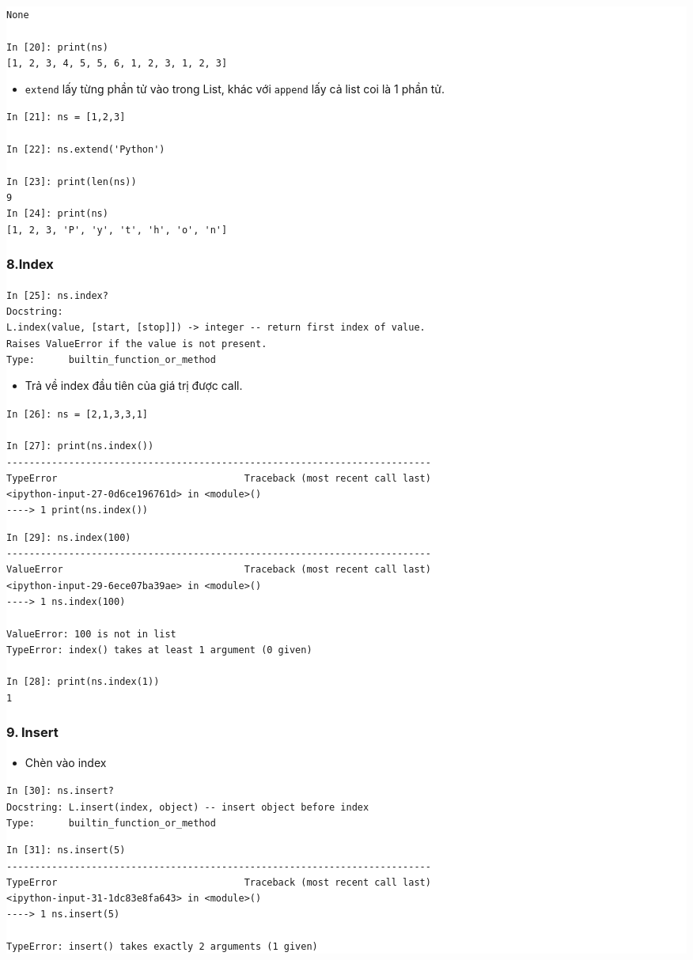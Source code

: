 ```
None

In [20]: print(ns)
[1, 2, 3, 4, 5, 5, 6, 1, 2, 3, 1, 2, 3]
```
- `extend` lấy từng phần tử vào trong List, khác với `append` lấy cả list coi là 1 phần tử.
```
In [21]: ns = [1,2,3]

In [22]: ns.extend('Python')

In [23]: print(len(ns))
9
In [24]: print(ns)
[1, 2, 3, 'P', 'y', 't', 'h', 'o', 'n']

```
### 8.Index
```
In [25]: ns.index?
Docstring:
L.index(value, [start, [stop]]) -> integer -- return first index of value.
Raises ValueError if the value is not present.
Type:      builtin_function_or_method
```
- Trả về index đầu tiên của giá trị được call.
```
In [26]: ns = [2,1,3,3,1]

In [27]: print(ns.index())
---------------------------------------------------------------------------
TypeError                                 Traceback (most recent call last)
<ipython-input-27-0d6ce196761d> in <module>()
----> 1 print(ns.index())
```

```
In [29]: ns.index(100)
---------------------------------------------------------------------------
ValueError                                Traceback (most recent call last)
<ipython-input-29-6ece07ba39ae> in <module>()
----> 1 ns.index(100)

ValueError: 100 is not in list
TypeError: index() takes at least 1 argument (0 given)

In [28]: print(ns.index(1))
1
```

### 9. Insert
- Chèn vào index
```
In [30]: ns.insert?
Docstring: L.insert(index, object) -- insert object before index
Type:      builtin_function_or_method
```
```
In [31]: ns.insert(5)
---------------------------------------------------------------------------
TypeError                                 Traceback (most recent call last)
<ipython-input-31-1dc83e8fa643> in <module>()
----> 1 ns.insert(5)

TypeError: insert() takes exactly 2 arguments (1 given)
```